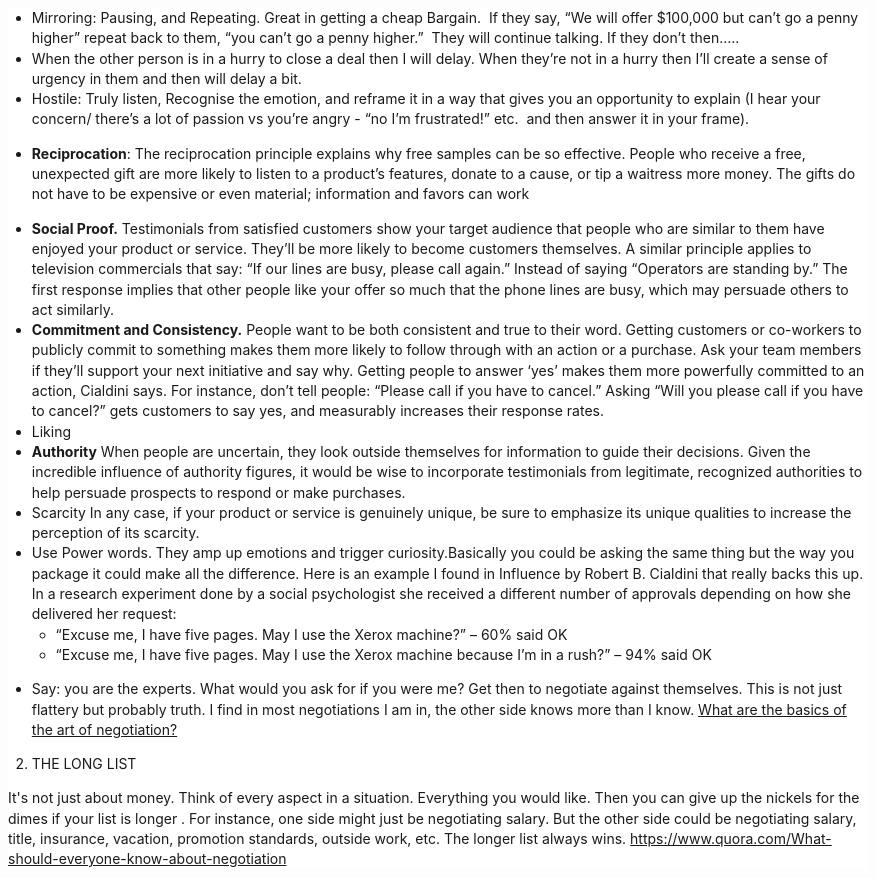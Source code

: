 * Mirroring: Pausing, and Repeating. Great in getting a cheap Bargain.  If they say, “We will offer $100,000 but can’t go a penny higher” repeat back to them, “you can’t go a penny higher.”  They will continue talking. If they don’t then…..
* When the other person is in a hurry to close a deal then I will delay. When they’re not in a hurry then I’ll create a sense of urgency in them and then will delay a bit.
* Hostile: Truly listen, Recognise the emotion, and reframe it in a way that gives you an opportunity to explain (I hear your concern/ there’s a lot of passion vs you’re angry - “no I’m frustrated!” etc.  and then answer it in your frame).
- **Reciprocation**: The reciprocation principle explains why free samples can be so effective. People who receive a free, unexpected gift are more likely to listen to a product’s features, donate to a cause, or tip a waitress more money. The gifts do not have to be expensive or even material; information and favors can work
* **Social Proof.** Testimonials from satisfied customers show your target audience that people who are similar to them have enjoyed your product or service. They’ll be more likely to become customers themselves. A similar principle applies to television commercials that say: “If our lines are busy, please call again.” Instead of saying “Operators are standing by.” The first response implies that other people like your offer so much that the phone lines are busy, which may persuade others to act similarly.
* **Commitment and Consistency.** People want to be both consistent and true to their word. Getting customers or co-workers to publicly commit to something makes them more likely to follow through with an action or a purchase. Ask your team members if they’ll support your next initiative and say why. Getting people to answer ‘yes’ makes them more powerfully committed to an action, Cialdini says. For instance, don’t tell people: “Please call if you have to cancel.” Asking “Will you please call if you have to cancel?” gets customers to say yes, and measurably increases their response rates.
* Liking
* **Authority** When people are uncertain, they look outside themselves for information to guide their decisions. Given the incredible influence of authority figures, it would be wise to incorporate testimonials from legitimate, recognized authorities to help persuade prospects to respond or make purchases.
* Scarcity In any case, if your product or service is genuinely unique, be sure to emphasize its unique qualities to increase the perception of its scarcity.
* Use Power words. They amp up emotions and trigger curiosity.Basically you could be asking the same thing but the way you package it could make all the difference. Here is an example I found in Influence by Robert B. Cialdini that really backs this up. In a research experiment done by a social psychologist she received a different number of approvals depending on how she delivered her request:
    * “Excuse me, I have five pages. May I use the Xerox machine?” – 60% said OK
    * “Excuse me, I have five pages. May I use the Xerox machine because I’m in a rush?” – 94% said OK


- Say: you are the experts. What would you ask for if you were me? Get then to negotiate against themselves. This is not just flattery but probably truth. I find in most negotiations I am in, the other side knows more than I know.
[What are the basics of the art of negotiation?](https://www.quora.com/What-are-the-basics-of-the-art-of-negotiation)



2. THE LONG LIST

It's not just about money. Think of every aspect in a situation. Everything you would like. Then you can give up the nickels for the dimes if your list is longer . For instance, one side might just be negotiating salary. But the other side could be negotiating salary, title, insurance, vacation, promotion standards, outside work, etc. The longer list always wins.
https://www.quora.com/What-should-everyone-know-about-negotiation
